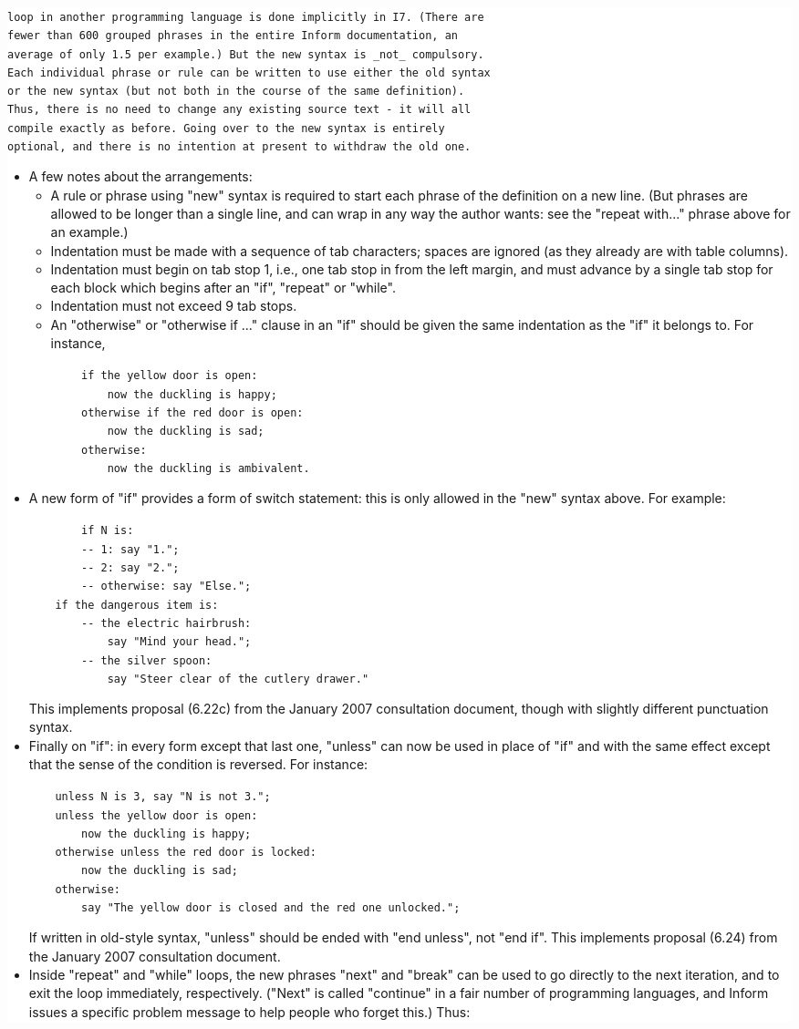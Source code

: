 	loop in another programming language is done implicitly in I7. (There are
	fewer than 600 grouped phrases in the entire Inform documentation, an
	average of only 1.5 per example.) But the new syntax is _not_ compulsory.
	Each individual phrase or rule can be written to use either the old syntax
	or the new syntax (but not both in the course of the same definition).
	Thus, there is no need to change any existing source text - it will all
	compile exactly as before. Going over to the new syntax is entirely
	optional, and there is no intention at present to withdraw the old one.
- A few notes about the arrangements:
	- A rule or phrase using "new" syntax is required to start each phrase
		of the definition on a new line. (But phrases are allowed to be
		longer than a single line, and can wrap in any way the author wants:
		see the "repeat with..." phrase above for an example.)
	- Indentation must be made with a sequence of tab characters; spaces are
		ignored (as they already are with table columns).
	- Indentation must begin on tab stop 1, i.e., one tab stop in from the
		left margin, and must advance by a single tab stop for each block
		which begins after an "if", "repeat" or "while".
	- Indentation must not exceed 9 tab stops.
	- An "otherwise" or "otherwise if ..." clause in an "if" should be
		given the same indentation as the "if" it belongs to. For instance,
	```
			if the yellow door is open:
				now the duckling is happy;
			otherwise if the red door is open:
				now the duckling is sad;
			otherwise:
				now the duckling is ambivalent.
	```
- A new form of "if" provides a form of switch statement: this is only allowed
	in the "new" syntax above. For example:
	```
			if N is:
			-- 1: say "1.";
			-- 2: say "2.";
			-- otherwise: say "Else.";
		if the dangerous item is:
			-- the electric hairbrush:
				say "Mind your head.";
			-- the silver spoon:
				say "Steer clear of the cutlery drawer."
	```
	This implements proposal (6.22c) from the January 2007 consultation
	document, though with slightly different punctuation syntax.
- Finally on "if": in every form except that last one, "unless" can now be used
	in place of "if" and with the same effect except that the sense of the
	condition is reversed. For instance:
	```
		unless N is 3, say "N is not 3.";
		unless the yellow door is open:
			now the duckling is happy;
		otherwise unless the red door is locked:
			now the duckling is sad;
		otherwise:
			say "The yellow door is closed and the red one unlocked.";
	```
	If written in old-style syntax, "unless" should be ended with "end unless",
	not "end if".
	This implements proposal (6.24) from the January 2007 consultation document.
- Inside "repeat" and "while" loops, the new phrases "next" and "break" can
	be used to go directly to the next iteration, and to exit the loop
	immediately, respectively. ("Next" is called "continue" in a fair
	number of programming languages, and Inform issues a specific problem
	message to help people who forget this.) Thus: